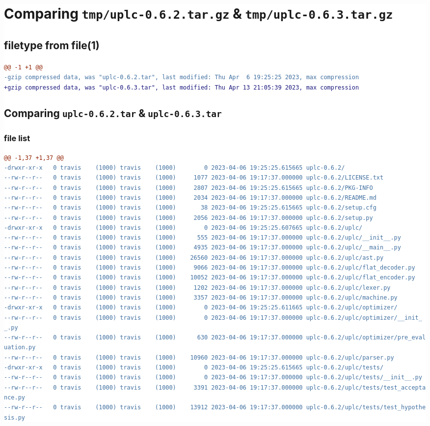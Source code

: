 # Comparing `tmp/uplc-0.6.2.tar.gz` & `tmp/uplc-0.6.3.tar.gz`

## filetype from file(1)

```diff
@@ -1 +1 @@
-gzip compressed data, was "uplc-0.6.2.tar", last modified: Thu Apr  6 19:25:25 2023, max compression
+gzip compressed data, was "uplc-0.6.3.tar", last modified: Thu Apr 13 21:05:39 2023, max compression
```

## Comparing `uplc-0.6.2.tar` & `uplc-0.6.3.tar`

### file list

```diff
@@ -1,37 +1,37 @@
-drwxr-xr-x   0 travis    (1000) travis    (1000)        0 2023-04-06 19:25:25.615665 uplc-0.6.2/
--rw-r--r--   0 travis    (1000) travis    (1000)     1077 2023-04-06 19:17:37.000000 uplc-0.6.2/LICENSE.txt
--rw-r--r--   0 travis    (1000) travis    (1000)     2807 2023-04-06 19:25:25.615665 uplc-0.6.2/PKG-INFO
--rw-r--r--   0 travis    (1000) travis    (1000)     2034 2023-04-06 19:17:37.000000 uplc-0.6.2/README.md
--rw-r--r--   0 travis    (1000) travis    (1000)       38 2023-04-06 19:25:25.615665 uplc-0.6.2/setup.cfg
--rw-r--r--   0 travis    (1000) travis    (1000)     2056 2023-04-06 19:17:37.000000 uplc-0.6.2/setup.py
-drwxr-xr-x   0 travis    (1000) travis    (1000)        0 2023-04-06 19:25:25.607665 uplc-0.6.2/uplc/
--rw-r--r--   0 travis    (1000) travis    (1000)      555 2023-04-06 19:17:37.000000 uplc-0.6.2/uplc/__init__.py
--rw-r--r--   0 travis    (1000) travis    (1000)     4935 2023-04-06 19:17:37.000000 uplc-0.6.2/uplc/__main__.py
--rw-r--r--   0 travis    (1000) travis    (1000)    26560 2023-04-06 19:17:37.000000 uplc-0.6.2/uplc/ast.py
--rw-r--r--   0 travis    (1000) travis    (1000)     9066 2023-04-06 19:17:37.000000 uplc-0.6.2/uplc/flat_decoder.py
--rw-r--r--   0 travis    (1000) travis    (1000)    10052 2023-04-06 19:17:37.000000 uplc-0.6.2/uplc/flat_encoder.py
--rw-r--r--   0 travis    (1000) travis    (1000)     1202 2023-04-06 19:17:37.000000 uplc-0.6.2/uplc/lexer.py
--rw-r--r--   0 travis    (1000) travis    (1000)     3357 2023-04-06 19:17:37.000000 uplc-0.6.2/uplc/machine.py
-drwxr-xr-x   0 travis    (1000) travis    (1000)        0 2023-04-06 19:25:25.611665 uplc-0.6.2/uplc/optimizer/
--rw-r--r--   0 travis    (1000) travis    (1000)        0 2023-04-06 19:17:37.000000 uplc-0.6.2/uplc/optimizer/__init__.py
--rw-r--r--   0 travis    (1000) travis    (1000)      630 2023-04-06 19:17:37.000000 uplc-0.6.2/uplc/optimizer/pre_evaluation.py
--rw-r--r--   0 travis    (1000) travis    (1000)    10960 2023-04-06 19:17:37.000000 uplc-0.6.2/uplc/parser.py
-drwxr-xr-x   0 travis    (1000) travis    (1000)        0 2023-04-06 19:25:25.615665 uplc-0.6.2/uplc/tests/
--rw-r--r--   0 travis    (1000) travis    (1000)        0 2023-04-06 19:17:37.000000 uplc-0.6.2/uplc/tests/__init__.py
--rw-r--r--   0 travis    (1000) travis    (1000)     3391 2023-04-06 19:17:37.000000 uplc-0.6.2/uplc/tests/test_acceptance.py
--rw-r--r--   0 travis    (1000) travis    (1000)    13912 2023-04-06 19:17:37.000000 uplc-0.6.2/uplc/tests/test_hypothesis.py
```